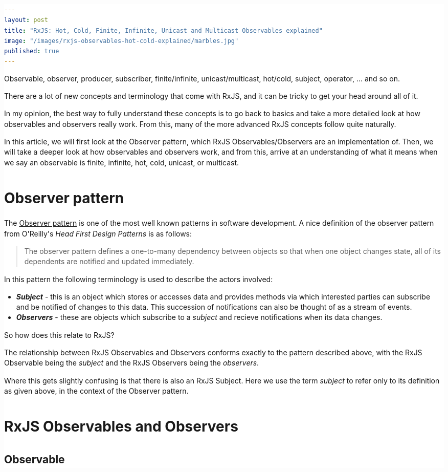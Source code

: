 ```yaml
---
layout: post
title: "RxJS: Hot, Cold, Finite, Infinite, Unicast and Multicast Observables explained"
image: "/images/rxjs-observables-hot-cold-explained/marbles.jpg"
published: true
---
```


Observable, observer, producer, subscriber, finite/infinite, unicast/multicast, hot/cold, subject, operator, ... and so on.

There are a lot of new concepts and terminology that come with RxJS, and it can be tricky to get your head around all of it. 

In my opinion, the best way to fully understand these concepts is to go back to basics and take a more detailed look at how observables and observers really work. From this, many of the more advanced RxJS concepts follow quite naturally.

In this article, we will first look at the Observer pattern, which RxJS Observables/Observers are an implementation of. Then, we will take a deeper look at how observables and observers work, and from this, arrive at an understanding of what it means when we say an observable is finite, infinite, hot, cold, unicast, or multicast.

# Observer pattern

The [Observer pattern](https://sourcemaking.com/design_patterns/observer) is one of the most well known patterns in software development. A nice definition of the observer pattern from O'Reilly's *Head First Design Patterns* is as follows:

> The observer pattern defines a one-to-many dependency between objects so that when one object changes state, all of its dependents are notified and updated immediately.

In this pattern the following terminology is used to describe the actors involved:

* ***Subject*** - this is an object which stores or accesses data and provides methods via which interested parties can subscribe and be notified of changes to this data. This succession of notifications can also be thought of as a stream of events.
* ***Observers*** - these are objects which subscribe to a *subject* and recieve notifications when its data changes. 

So how does this relate to RxJS?

The relationship between RxJS Observables and Observers conforms exactly to the pattern described above, with the RxJS Observable being the *subject* and the RxJS Observers being the *observers*. 

Where this gets slightly confusing is that there is also an RxJS Subject. Here we use the term *subject* to refer only to its definition as given above, in the context of the Observer pattern. 

# RxJS Observables and Observers

## Observable
